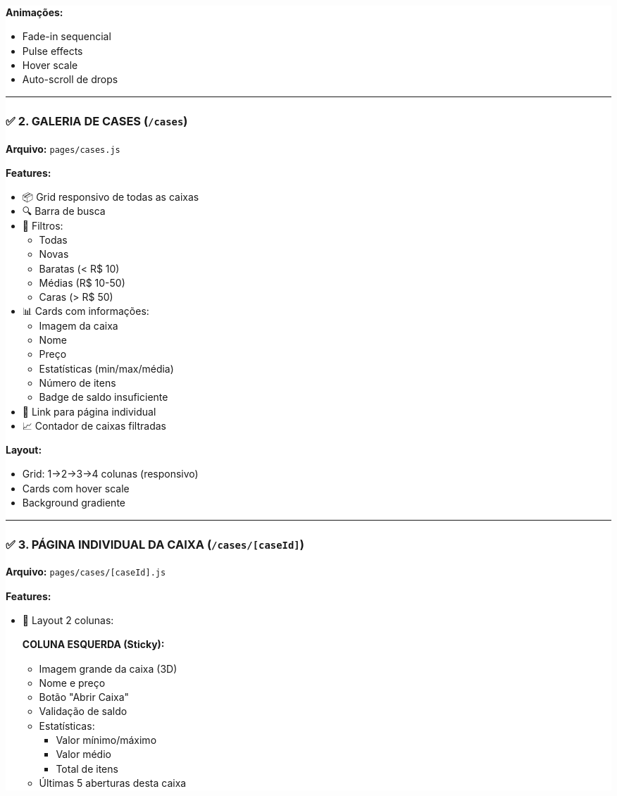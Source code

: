 **Animações:**
- Fade-in sequencial
- Pulse effects
- Hover scale
- Auto-scroll de drops

---

### ✅ 2. GALERIA DE CASES (`/cases`)
**Arquivo:** `pages/cases.js`

**Features:**
- 📦 Grid responsivo de todas as caixas
- 🔍 Barra de busca
- 🎯 Filtros:
  - Todas
  - Novas
  - Baratas (< R$ 10)
  - Médias (R$ 10-50)
  - Caras (> R$ 50)
- 📊 Cards com informações:
  - Imagem da caixa
  - Nome
  - Preço
  - Estatísticas (min/max/média)
  - Número de itens
  - Badge de saldo insuficiente
- 🔗 Link para página individual
- 📈 Contador de caixas filtradas

**Layout:**
- Grid: 1→2→3→4 colunas (responsivo)
- Cards com hover scale
- Background gradiente

---

### ✅ 3. PÁGINA INDIVIDUAL DA CAIXA (`/cases/[caseId]`)
**Arquivo:** `pages/cases/[caseId].js`

**Features:**
- 🎁 Layout 2 colunas:
  
  **COLUNA ESQUERDA (Sticky):**
  - Imagem grande da caixa (3D)
  - Nome e preço
  - Botão "Abrir Caixa"
  - Validação de saldo
  - Estatísticas:
    - Valor mínimo/máximo
    - Valor médio
    - Total de itens
  - Últimas 5 aberturas desta caixa
  